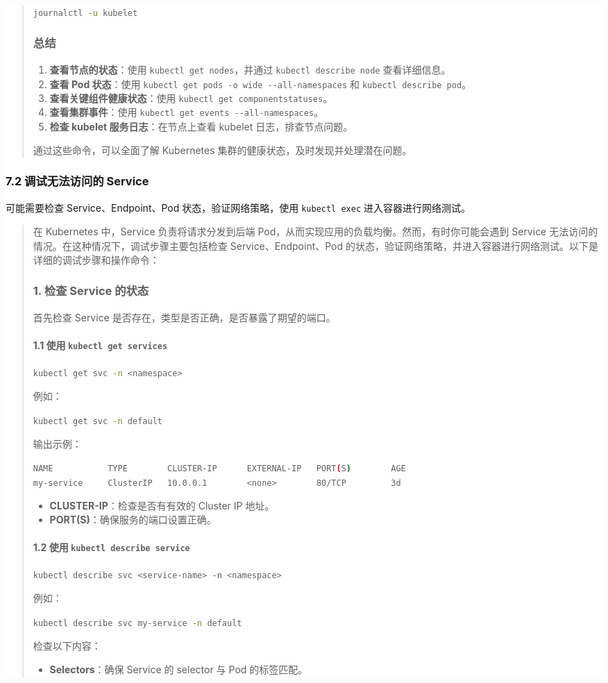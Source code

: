 >   ```sh
>   journalctl -u kubelet
>   ```
>
> ### 总结
>
> 1. **查看节点的状态**：使用 `kubectl get nodes`，并通过 `kubectl describe node` 查看详细信息。
> 2. **查看 Pod 状态**：使用 `kubectl get pods -o wide --all-namespaces` 和 `kubectl describe pod`。
> 3. **查看关键组件健康状态**：使用 `kubectl get componentstatuses`。
> 4. **查看集群事件**：使用 `kubectl get events --all-namespaces`。
> 5. **检查 kubelet 服务日志**：在节点上查看 kubelet 日志，排查节点问题。
>
> 通过这些命令，可以全面了解 Kubernetes 集群的健康状态，及时发现并处理潜在问题。



### **7.2 调试无法访问的 Service**

可能需要检查 Service、Endpoint、Pod 状态，验证网络策略，使用 `kubectl exec` 进入容器进行网络测试。

>
> 在 Kubernetes 中，Service 负责将请求分发到后端 Pod，从而实现应用的负载均衡。然而，有时你可能会遇到 Service 无法访问的情况。在这种情况下，调试步骤主要包括检查 Service、Endpoint、Pod 的状态，验证网络策略，并进入容器进行网络测试。以下是详细的调试步骤和操作命令：
>
> ### 1. 检查 Service 的状态
>
> 首先检查 Service 是否存在，类型是否正确，是否暴露了期望的端口。
>
> #### 1.1 使用 `kubectl get services`
>
> ```sh
> kubectl get svc -n <namespace>
> ```
>
> 例如：
>
> ```sh
> kubectl get svc -n default
> ```
>
> 输出示例：
>
> ```sh
> NAME           TYPE        CLUSTER-IP      EXTERNAL-IP   PORT(S)        AGE
> my-service     ClusterIP   10.0.0.1        <none>        80/TCP         3d
> ```
>
> - **CLUSTER-IP**：检查是否有有效的 Cluster IP 地址。
> - **PORT(S)**：确保服务的端口设置正确。
>
> #### 1.2 使用 `kubectl describe service`
>
> ```sh
> kubectl describe svc <service-name> -n <namespace>
> ```
>
> 例如：
>
> ```sh
> kubectl describe svc my-service -n default
> ```
>
> 检查以下内容：
>
> - **Selectors**：确保 Service 的 selector 与 Pod 的标签匹配。